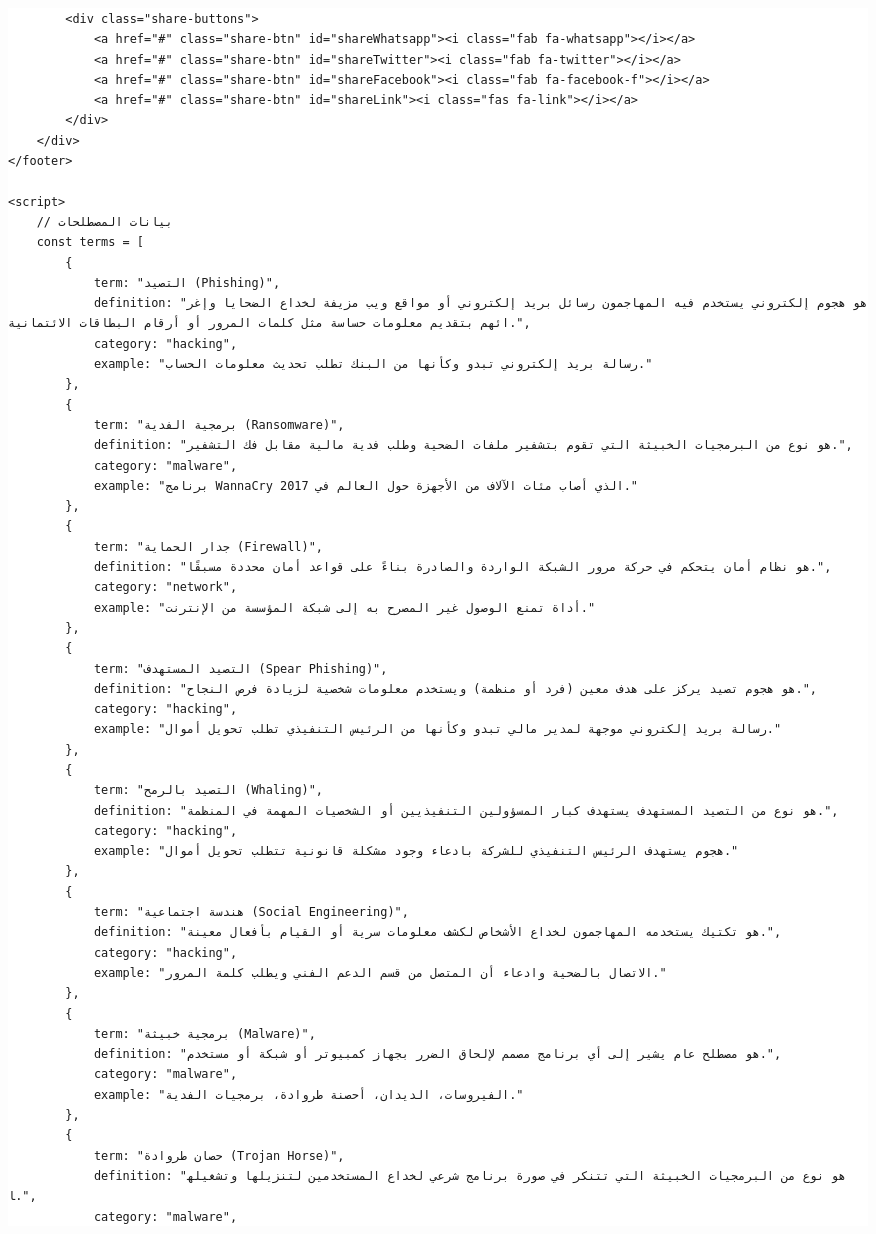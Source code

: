             <div class="share-buttons">
                <a href="#" class="share-btn" id="shareWhatsapp"><i class="fab fa-whatsapp"></i></a>
                <a href="#" class="share-btn" id="shareTwitter"><i class="fab fa-twitter"></i></a>
                <a href="#" class="share-btn" id="shareFacebook"><i class="fab fa-facebook-f"></i></a>
                <a href="#" class="share-btn" id="shareLink"><i class="fas fa-link"></i></a>
            </div>
        </div>
    </footer>
    
    <script>
        // بيانات المصطلحات
        const terms = [
            {
                term: "التصيد (Phishing)",
                definition: "هو هجوم إلكتروني يستخدم فيه المهاجمون رسائل بريد إلكتروني أو مواقع ويب مزيفة لخداع الضحايا وإغرائهم بتقديم معلومات حساسة مثل كلمات المرور أو أرقام البطاقات الائتمانية.",
                category: "hacking",
                example: "رسالة بريد إلكتروني تبدو وكأنها من البنك تطلب تحديث معلومات الحساب."
            },
            {
                term: "برمجية الفدية (Ransomware)",
                definition: "هو نوع من البرمجيات الخبيثة التي تقوم بتشفير ملفات الضحية وطلب فدية مالية مقابل فك التشفير.",
                category: "malware",
                example: "برنامج WannaCry الذي أصاب مئات الآلاف من الأجهزة حول العالم في 2017."
            },
            {
                term: "جدار الحماية (Firewall)",
                definition: "هو نظام أمان يتحكم في حركة مرور الشبكة الواردة والصادرة بناءً على قواعد أمان محددة مسبقًا.",
                category: "network",
                example: "أداة تمنع الوصول غير المصرح به إلى شبكة المؤسسة من الإنترنت."
            },
            {
                term: "التصيد المستهدف (Spear Phishing)",
                definition: "هو هجوم تصيد يركز على هدف معين (فرد أو منظمة) ويستخدم معلومات شخصية لزيادة فرص النجاح.",
                category: "hacking",
                example: "رسالة بريد إلكتروني موجهة لمدير مالي تبدو وكأنها من الرئيس التنفيذي تطلب تحويل أموال."
            },
            {
                term: "التصيد بالرمح (Whaling)",
                definition: "هو نوع من التصيد المستهدف يستهدف كبار المسؤولين التنفيذيين أو الشخصيات المهمة في المنظمة.",
                category: "hacking",
                example: "هجوم يستهدف الرئيس التنفيذي للشركة بادعاء وجود مشكلة قانونية تتطلب تحويل أموال."
            },
            {
                term: "هندسة اجتماعية (Social Engineering)",
                definition: "هو تكتيك يستخدمه المهاجمون لخداع الأشخاص لكشف معلومات سرية أو القيام بأفعال معينة.",
                category: "hacking",
                example: "الاتصال بالضحية وادعاء أن المتصل من قسم الدعم الفني ويطلب كلمة المرور."
            },
            {
                term: "برمجية خبيثة (Malware)",
                definition: "هو مصطلح عام يشير إلى أي برنامج مصمم لإلحاق الضرر بجهاز كمبيوتر أو شبكة أو مستخدم.",
                category: "malware",
                example: "الفيروسات، الديدان، أحصنة طروادة، برمجيات الفدية."
            },
            {
                term: "حصان طروادة (Trojan Horse)",
                definition: "هو نوع من البرمجيات الخبيثة التي تتنكر في صورة برنامج شرعي لخداع المستخدمين لتنزيلها وتشغيلها.",
                category: "malware",